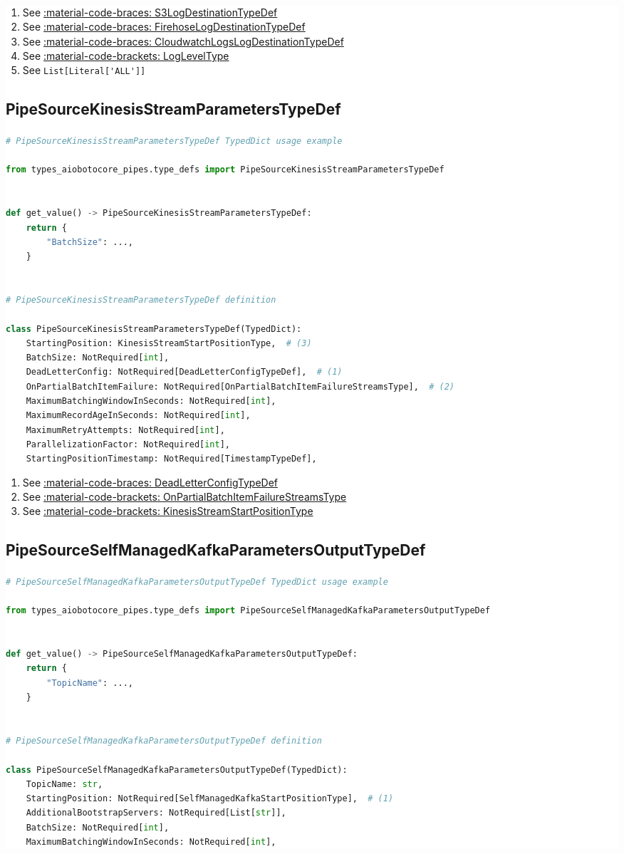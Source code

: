 1. See [:material-code-braces: S3LogDestinationTypeDef](./type_defs.md#s3logdestinationtypedef)
2. See [:material-code-braces: FirehoseLogDestinationTypeDef](./type_defs.md#firehoselogdestinationtypedef)
3. See [:material-code-braces: CloudwatchLogsLogDestinationTypeDef](./type_defs.md#cloudwatchlogslogdestinationtypedef)
4. See [:material-code-brackets: LogLevelType](./literals.md#logleveltype)
5. See `List[Literal['ALL']]`

## PipeSourceKinesisStreamParametersTypeDef

```python
# PipeSourceKinesisStreamParametersTypeDef TypedDict usage example

from types_aiobotocore_pipes.type_defs import PipeSourceKinesisStreamParametersTypeDef


def get_value() -> PipeSourceKinesisStreamParametersTypeDef:
    return {
        "BatchSize": ...,
    }


# PipeSourceKinesisStreamParametersTypeDef definition

class PipeSourceKinesisStreamParametersTypeDef(TypedDict):
    StartingPosition: KinesisStreamStartPositionType,  # (3)
    BatchSize: NotRequired[int],
    DeadLetterConfig: NotRequired[DeadLetterConfigTypeDef],  # (1)
    OnPartialBatchItemFailure: NotRequired[OnPartialBatchItemFailureStreamsType],  # (2)
    MaximumBatchingWindowInSeconds: NotRequired[int],
    MaximumRecordAgeInSeconds: NotRequired[int],
    MaximumRetryAttempts: NotRequired[int],
    ParallelizationFactor: NotRequired[int],
    StartingPositionTimestamp: NotRequired[TimestampTypeDef],
```

1. See [:material-code-braces: DeadLetterConfigTypeDef](./type_defs.md#deadletterconfigtypedef)
2. See [:material-code-brackets: OnPartialBatchItemFailureStreamsType](./literals.md#onpartialbatchitemfailurestreamstype)
3. See [:material-code-brackets: KinesisStreamStartPositionType](./literals.md#kinesisstreamstartpositiontype)

## PipeSourceSelfManagedKafkaParametersOutputTypeDef

```python
# PipeSourceSelfManagedKafkaParametersOutputTypeDef TypedDict usage example

from types_aiobotocore_pipes.type_defs import PipeSourceSelfManagedKafkaParametersOutputTypeDef


def get_value() -> PipeSourceSelfManagedKafkaParametersOutputTypeDef:
    return {
        "TopicName": ...,
    }


# PipeSourceSelfManagedKafkaParametersOutputTypeDef definition

class PipeSourceSelfManagedKafkaParametersOutputTypeDef(TypedDict):
    TopicName: str,
    StartingPosition: NotRequired[SelfManagedKafkaStartPositionType],  # (1)
    AdditionalBootstrapServers: NotRequired[List[str]],
    BatchSize: NotRequired[int],
    MaximumBatchingWindowInSeconds: NotRequired[int],
```